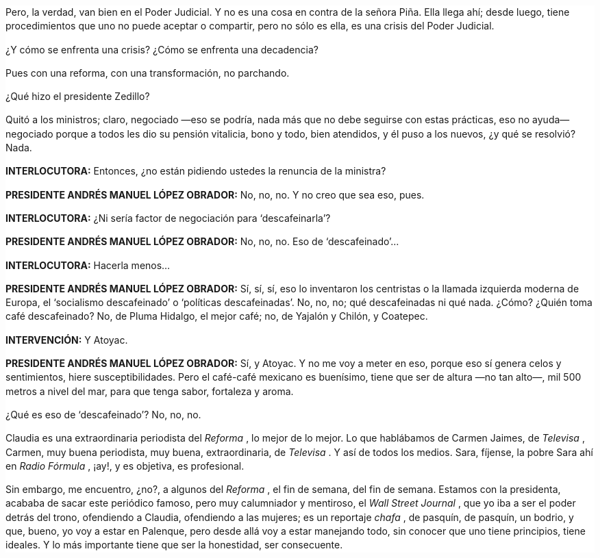 Pero, la verdad, van bien en el Poder Judicial. Y no es una cosa en contra de
la señora Piña. Ella llega ahí; desde luego, tiene procedimientos que uno no
puede aceptar o compartir, pero no sólo es ella, es una crisis del Poder
Judicial.

¿Y cómo se enfrenta una crisis? ¿Cómo se enfrenta una decadencia?

Pues con una reforma, con una transformación, no parchando.

¿Qué hizo el presidente Zedillo?

Quitó a los ministros; claro, negociado —eso se podría, nada más que no debe
seguirse con estas prácticas, eso no ayuda— negociado porque a todos les dio
su pensión vitalicia, bono y todo, bien atendidos, y él puso a los nuevos, ¿y
qué se resolvió? Nada.

**INTERLOCUTORA:** Entonces, ¿no están pidiendo ustedes la renuncia de la
ministra?

**PRESIDENTE ANDRÉS MANUEL LÓPEZ OBRADOR:** No, no, no. Y no creo que sea eso,
pues.

**INTERLOCUTORA:** ¿Ni sería factor de negociación para ‘descafeinarla’?

**PRESIDENTE ANDRÉS MANUEL LÓPEZ OBRADOR:** No, no, no. Eso de ‘descafeinado’…

**INTERLOCUTORA:** Hacerla menos…

**PRESIDENTE ANDRÉS MANUEL LÓPEZ OBRADOR:** Sí, sí, sí, eso lo inventaron los
centristas o la llamada izquierda moderna de Europa, el ‘socialismo
descafeinado’ o ‘políticas descafeinadas’. No, no, no; qué descafeinadas ni
qué nada. ¿Cómo? ¿Quién toma café descafeinado? No, de Pluma Hidalgo, el mejor
café; no, de Yajalón y Chilón, y Coatepec.

**INTERVENCIÓN:** Y Atoyac.

**PRESIDENTE ANDRÉS MANUEL LÓPEZ OBRADOR:** Sí, y Atoyac. Y no me voy a meter
en eso, porque eso sí genera celos y sentimientos, hiere susceptibilidades.
Pero el café-café mexicano es buenísimo, tiene que ser de altura —no tan
alto—, mil 500 metros a nivel del mar, para que tenga sabor, fortaleza y
aroma.

¿Qué es eso de ‘descafeinado’? No, no, no.

Claudia es una extraordinaria periodista del _Reforma_ , lo mejor de lo mejor.
Lo que hablábamos de Carmen Jaimes, de _Televisa_ , Carmen, muy buena
periodista, muy buena, extraordinaria, de _Televisa_ . Y así de todos los
medios. Sara, fíjense, la pobre Sara ahí en _Radio Fórmula_ , ¡ay!, y es
objetiva, es profesional.

Sin embargo, me encuentro, ¿no?, a algunos del _Reforma_ , el fin de semana,
del fin de semana. Estamos con la presidenta, acababa de sacar este periódico
famoso, pero muy calumniador y mentiroso, el _Wall Street Journal_ , que yo
iba a ser el poder detrás del trono, ofendiendo a Claudia, ofendiendo a las
mujeres; es un reportaje _chafa_ , de pasquín, de pasquín, un bodrio, y que,
bueno, yo voy a estar en Palenque, pero desde allá voy a estar manejando todo,
sin conocer que uno tiene principios, tiene ideales. Y lo más importante tiene
que ser la honestidad, ser consecuente.
